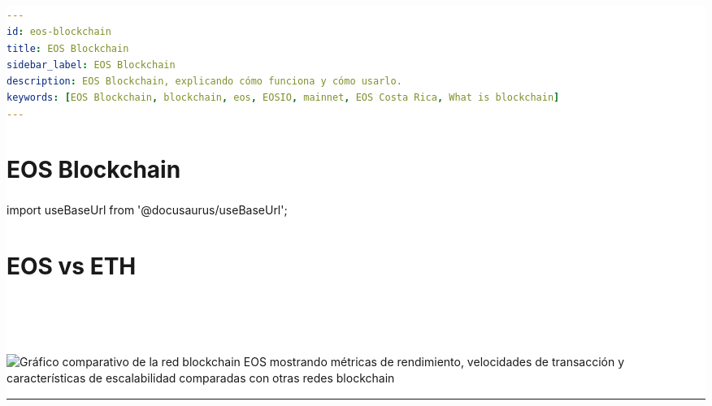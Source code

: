 ```yaml
---
id: eos-blockchain
title: EOS Blockchain
sidebar_label: EOS Blockchain
description: EOS Blockchain, explicando cómo funciona y cómo usarlo.
keywords: [EOS Blockchain, blockchain, eos, EOSIO, mainnet, EOS Costa Rica, What is blockchain]
---
```


# EOS Blockchain


import useBaseUrl from '@docusaurus/useBaseUrl';

# EOS vs ETH

<figure className="video_container">
  <iframe
    width="100%"
    height={315}
    src="https://www.youtube.com/embed/NxLQzVIa69A"
    frameBorder={0}
    allowFullScreen
    loading="lazy"
  >
    {" "}
  </iframe>
</figure>

<br/>

<figure className="video_container">
  <iframe
    width="100%"
    height={315}
    src="https://www.youtube.com/embed/YmwZ3xvIyN4"
    frameBorder={0}
    allowFullScreen
    loading="lazy"
  >
    {" "}
  </iframe>
</figure>

<br/>

<p style={{ align: "center" }}>
  <img alt="Gráfico comparativo de la red blockchain EOS mostrando métricas de rendimiento, velocidades de transacción y características de escalabilidad comparadas con otras redes blockchain" title="Comparación de Rendimiento de la Red EOS" src={ useBaseUrl( '/img/eos-blockchain/eos-network.webp' )} width="100%" />
  <br />
</p>

---